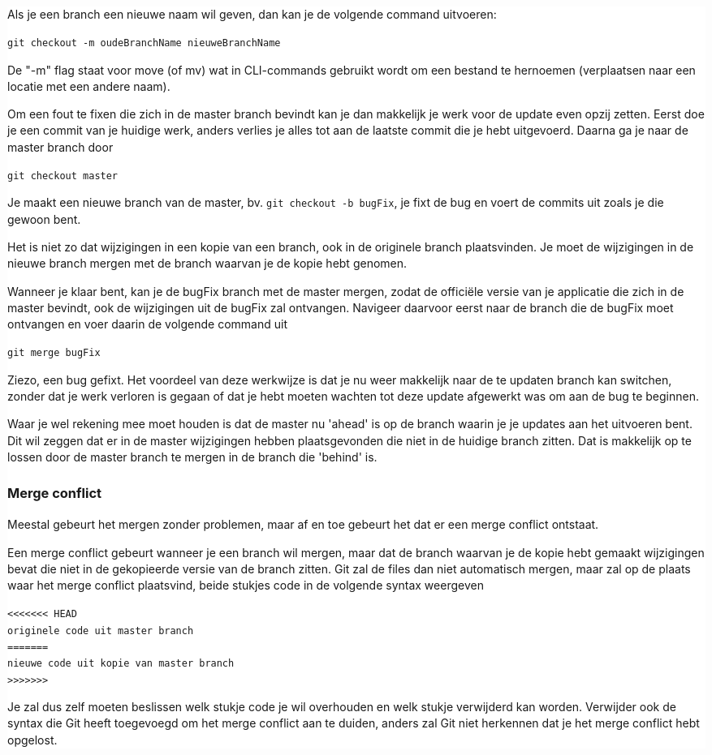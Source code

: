 Als je een branch een nieuwe naam wil geven, dan kan je de volgende command uitvoeren:

```
git checkout -m oudeBranchName nieuweBranchName
```

De "-m" flag staat voor move (of mv) wat in CLI-commands gebruikt wordt om een bestand te hernoemen (verplaatsen naar een locatie met een andere naam). 

Om een fout te fixen die zich in de master branch bevindt kan je dan makkelijk je werk voor de update even opzij zetten. Eerst doe je een commit van je huidige werk, anders verlies je alles tot aan de laatste commit die je hebt uitgevoerd. Daarna ga je naar de master branch door

```
git checkout master
```

Je maakt een nieuwe branch van de master, bv. `git checkout -b bugFix`, je fixt de bug en voert de commits uit zoals je die gewoon bent. 

Het is niet zo dat wijzigingen in een kopie van een branch, ook in de originele branch plaatsvinden. Je moet de wijzigingen in de nieuwe branch mergen met de branch waarvan je de kopie hebt genomen. 

Wanneer je klaar bent, kan je de bugFix branch met de master mergen, zodat de officiële versie van je applicatie die zich in de master bevindt, ook de wijzigingen uit de bugFix zal ontvangen. Navigeer daarvoor eerst naar de branch die de bugFix moet ontvangen en voer daarin de volgende command uit

```
git merge bugFix
```

Ziezo, een bug gefixt. Het voordeel van deze werkwijze is dat je nu weer makkelijk naar de te updaten branch kan switchen, zonder dat je werk verloren is gegaan of dat je hebt moeten wachten tot deze update afgewerkt was om aan de bug te beginnen.

Waar je wel rekening mee moet houden is dat de master nu 'ahead' is op de branch waarin je je updates aan het uitvoeren bent. Dit wil zeggen dat er in de master wijzigingen hebben plaatsgevonden die niet in de huidige branch zitten. Dat is makkelijk op te lossen door de master branch te mergen in de branch die 'behind' is.

### Merge conflict

Meestal gebeurt het mergen zonder problemen, maar af en toe gebeurt het dat er een merge conflict ontstaat. 

Een merge conflict gebeurt wanneer je een branch wil mergen, maar dat de branch waarvan je de kopie hebt gemaakt wijzigingen bevat die niet in de gekopieerde versie van de branch zitten. Git zal de files dan niet automatisch mergen, maar zal op de plaats waar het merge conflict plaatsvind, beide stukjes code in de volgende syntax weergeven

```
<<<<<<< HEAD
originele code uit master branch
=======
nieuwe code uit kopie van master branch
>>>>>>>
```

Je zal dus zelf moeten beslissen welk stukje code je wil overhouden en welk stukje verwijderd kan worden. Verwijder ook de syntax die Git heeft toegevoegd om het merge conflict aan te duiden, anders zal Git niet herkennen dat je het merge conflict hebt opgelost.
